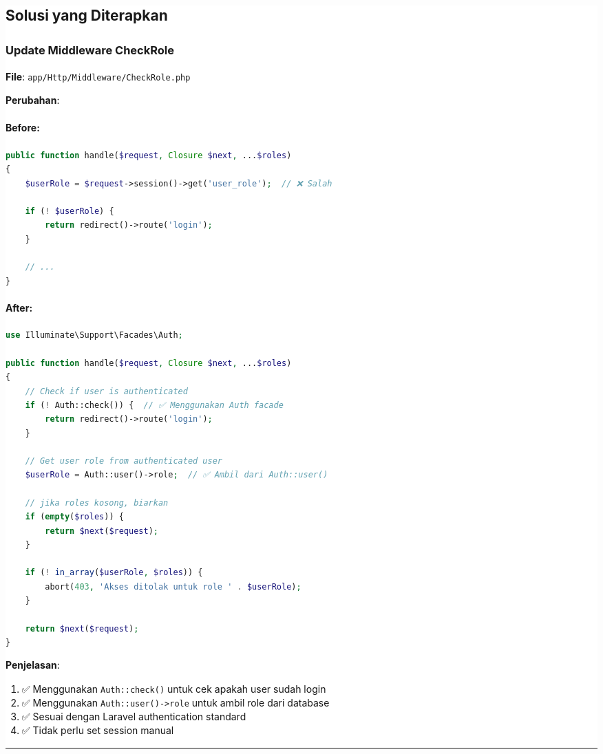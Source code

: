 ## Solusi yang Diterapkan

### Update Middleware CheckRole

**File**: `app/Http/Middleware/CheckRole.php`

**Perubahan**:

#### Before:
```php
public function handle($request, Closure $next, ...$roles)
{
    $userRole = $request->session()->get('user_role');  // ❌ Salah

    if (! $userRole) {
        return redirect()->route('login');
    }

    // ...
}
```

#### After:
```php
use Illuminate\Support\Facades\Auth;

public function handle($request, Closure $next, ...$roles)
{
    // Check if user is authenticated
    if (! Auth::check()) {  // ✅ Menggunakan Auth facade
        return redirect()->route('login');
    }

    // Get user role from authenticated user
    $userRole = Auth::user()->role;  // ✅ Ambil dari Auth::user()

    // jika roles kosong, biarkan
    if (empty($roles)) {
        return $next($request);
    }

    if (! in_array($userRole, $roles)) {
        abort(403, 'Akses ditolak untuk role ' . $userRole);
    }

    return $next($request);
}
```

**Penjelasan**:
1. ✅ Menggunakan `Auth::check()` untuk cek apakah user sudah login
2. ✅ Menggunakan `Auth::user()->role` untuk ambil role dari database
3. ✅ Sesuai dengan Laravel authentication standard
4. ✅ Tidak perlu set session manual

---
